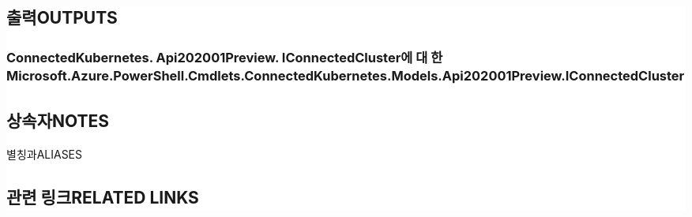 ## <span data-ttu-id="c0465-136">출력</span><span class="sxs-lookup"><span data-stu-id="c0465-136">OUTPUTS</span></span>

### <span data-ttu-id="c0465-137">ConnectedKubernetes. Api202001Preview. IConnectedCluster에 대 한</span><span class="sxs-lookup"><span data-stu-id="c0465-137">Microsoft.Azure.PowerShell.Cmdlets.ConnectedKubernetes.Models.Api202001Preview.IConnectedCluster</span></span>

## <span data-ttu-id="c0465-138">상속자</span><span class="sxs-lookup"><span data-stu-id="c0465-138">NOTES</span></span>

<span data-ttu-id="c0465-139">별칭과</span><span class="sxs-lookup"><span data-stu-id="c0465-139">ALIASES</span></span>

## <span data-ttu-id="c0465-140">관련 링크</span><span class="sxs-lookup"><span data-stu-id="c0465-140">RELATED LINKS</span></span>

